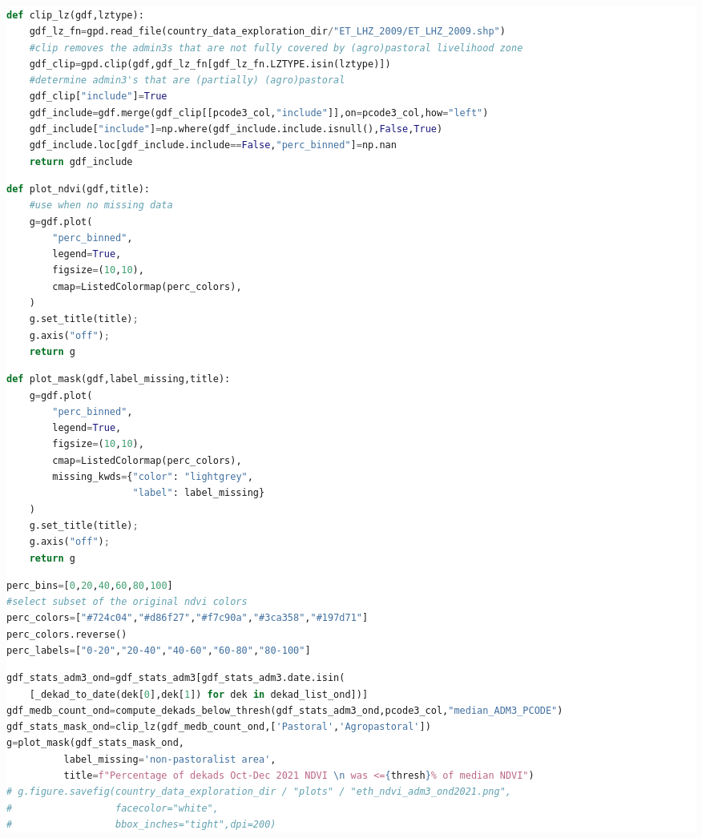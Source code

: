 ```python
def clip_lz(gdf,lztype):
    gdf_lz_fn=gpd.read_file(country_data_exploration_dir/"ET_LHZ_2009/ET_LHZ_2009.shp")
    #clip removes the admin3s that are not fully covered by (agro)pastoral livelihood zone
    gdf_clip=gpd.clip(gdf,gdf_lz_fn[gdf_lz_fn.LZTYPE.isin(lztype)])
    #determine admin3's that are (partially) (agro)pastoral
    gdf_clip["include"]=True
    gdf_include=gdf.merge(gdf_clip[[pcode3_col,"include"]],on=pcode3_col,how="left")
    gdf_include["include"]=np.where(gdf_include.include.isnull(),False,True)
    gdf_include.loc[gdf_include.include==False,"perc_binned"]=np.nan
    return gdf_include                      
```

```python
def plot_ndvi(gdf,title):
    #use when no missing data
    g=gdf.plot(
        "perc_binned",
        legend=True,
        figsize=(10,10),
        cmap=ListedColormap(perc_colors),
    )
    g.set_title(title);
    g.axis("off");
    return g
```

```python
def plot_mask(gdf,label_missing,title):
    g=gdf.plot(
        "perc_binned",
        legend=True,
        figsize=(10,10),
        cmap=ListedColormap(perc_colors),
        missing_kwds={"color": "lightgrey",
                      "label": label_missing}
    )
    g.set_title(title);
    g.axis("off");
    return g
```

```python
perc_bins=[0,20,40,60,80,100]
#select subset of the original ndvi colors
perc_colors=["#724c04","#d86f27","#f7c90a","#3ca358","#197d71"]
perc_colors.reverse()
perc_labels=["0-20","20-40","40-60","60-80","80-100"]
```

```python
gdf_stats_adm3_ond=gdf_stats_adm3[gdf_stats_adm3.date.isin(
    [_dekad_to_date(dek[0],dek[1]) for dek in dekad_list_ond])]
gdf_medb_count_ond=compute_dekads_below_thresh(gdf_stats_adm3_ond,pcode3_col,"median_ADM3_PCODE")
gdf_stats_mask_ond=clip_lz(gdf_medb_count_ond,['Pastoral','Agropastoral'])
g=plot_mask(gdf_stats_mask_ond,
          label_missing='non-pastoralist area',
          title=f"Percentage of dekads Oct-Dec 2021 NDVI \n was <={thresh}% of median NDVI")
# g.figure.savefig(country_data_exploration_dir / "plots" / "eth_ndvi_adm3_ond2021.png", 
#                  facecolor="white", 
#                  bbox_inches="tight",dpi=200)
```
